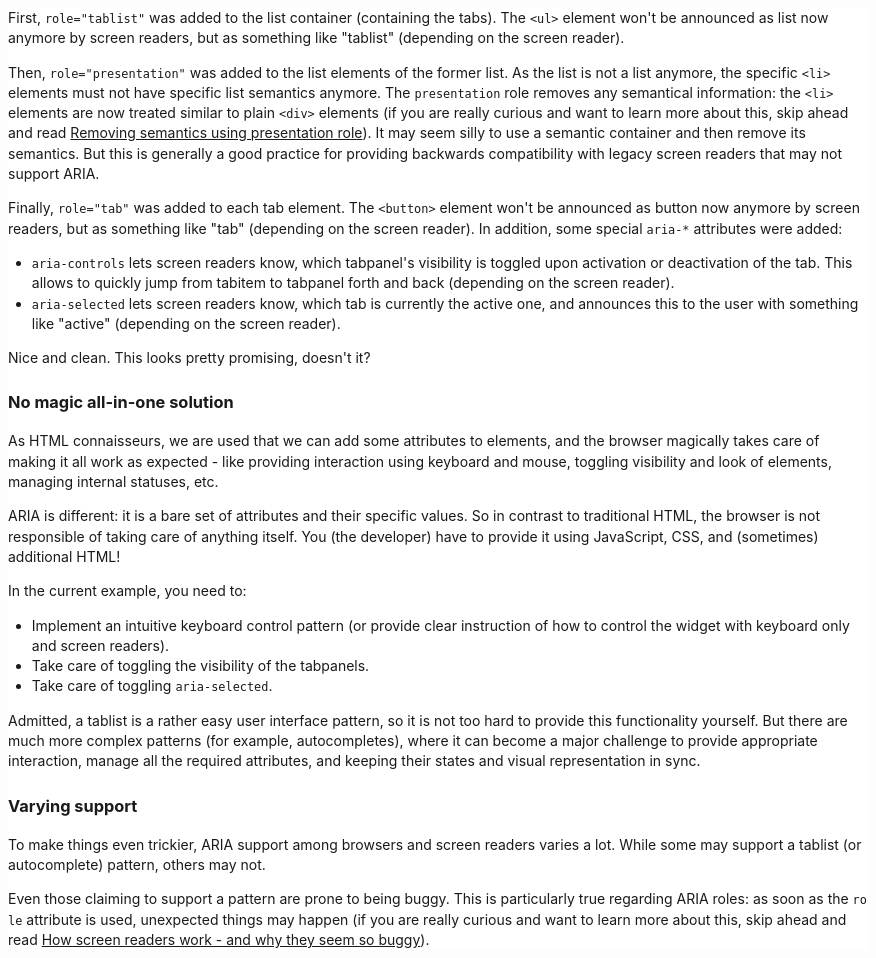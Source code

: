 First, `role="tablist"` was added to the list container (containing the tabs). The `<ul>` element won't be announced as list now anymore by screen readers, but as something like "tablist" (depending on the screen reader).

Then, `role="presentation"` was added to the list elements of the former list. As the list is not a list anymore, the specific `<li>` elements must not have specific list semantics anymore. The `presentation` role removes any semantical information: the `<li>` elements are now treated similar to plain `<div>` elements (if you are really curious and want to learn more about this, skip ahead and read [Removing semantics using presentation role](/examples/sensible-aria-usage/presentation/)). It may seem silly to use a semantic container and then remove its semantics. But this is generally a good practice for providing backwards compatibility with legacy screen readers that may not support ARIA.

Finally, `role="tab"` was added to each tab element. The `<button>` element won't be announced as button now anymore by screen readers, but as something like "tab" (depending on the screen reader). In addition, some special `aria-*` attributes were added:

- `aria-controls` lets screen readers know, which tabpanel's visibility is toggled upon activation or deactivation of the tab. This allows to quickly jump from tabitem to tabpanel forth and back (depending on the screen reader).
- `aria-selected` lets screen readers know, which tab is currently the active one, and announces this to the user with something like "active" (depending on the screen reader).

Nice and clean. This looks pretty promising, doesn't it?

### No magic all-in-one solution

As HTML connaisseurs, we are used that we can add some attributes to elements, and the browser magically takes care of making it all work as expected - like providing interaction using keyboard and mouse, toggling visibility and look of elements, managing internal statuses, etc.

ARIA is different: it is a bare set of attributes and their specific values. So in contrast to traditional HTML, the browser is not responsible of taking care of anything itself. You (the developer) have to provide it using JavaScript, CSS, and (sometimes) additional HTML!

In the current example, you need to:

- Implement an intuitive keyboard control pattern (or provide clear instruction of how to control the widget with keyboard only and screen readers).
- Take care of toggling the visibility of the tabpanels.
- Take care of toggling `aria-selected`.

Admitted, a tablist is a rather easy user interface pattern, so it is not too hard to provide this functionality yourself. But there are much more complex patterns (for example, autocompletes), where it can become a major challenge to provide appropriate interaction, manage all the required attributes, and keeping their states and visual representation in sync.

### Varying support

To make things even trickier, ARIA support among browsers and screen readers varies a lot. While some may support a tablist (or autocomplete) pattern, others may not.

Even those claiming to support a pattern are prone to being buggy. This is particularly true regarding ARIA roles: as soon as the `role` attribute is used, unexpected things may happen (if you are really curious and want to learn more about this, skip ahead and read [How screen readers work - and why they seem so buggy](/knowledge/screen-readers/so-buggy)).
